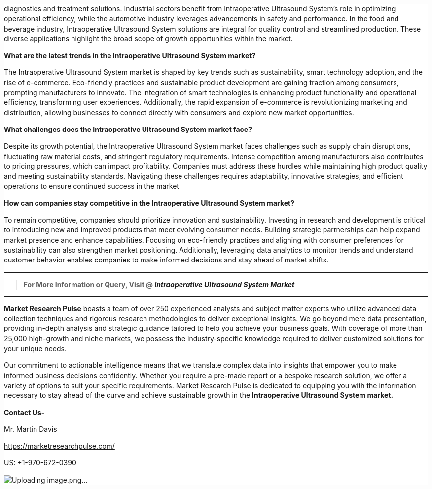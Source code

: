 diagnostics and treatment solutions. Industrial sectors benefit from Intraoperative Ultrasound System&rsquo;s role in optimizing operational efficiency, while the automotive industry leverages advancements in safety and performance. In the food and beverage industry, Intraoperative Ultrasound System solutions are integral for quality control and streamlined production. These diverse applications highlight the broad scope of growth opportunities within the market.</p><p><strong>What are the latest trends in the Intraoperative Ultrasound System market?</strong></p><p>The Intraoperative Ultrasound System market is shaped by key trends such as sustainability, smart technology adoption, and the rise of e-commerce. Eco-friendly practices and sustainable product development are gaining traction among consumers, prompting manufacturers to innovate. The integration of smart technologies is enhancing product functionality and operational efficiency, transforming user experiences. Additionally, the rapid expansion of e-commerce is revolutionizing marketing and distribution, allowing businesses to connect directly with consumers and explore new market opportunities.</p><p><strong>What challenges does the Intraoperative Ultrasound System market face?</strong></p><p>Despite its growth potential, the Intraoperative Ultrasound System market faces challenges such as supply chain disruptions, fluctuating raw material costs, and stringent regulatory requirements. Intense competition among manufacturers also contributes to pricing pressures, which can impact profitability. Companies must address these hurdles while maintaining high product quality and meeting sustainability standards. Navigating these challenges requires adaptability, innovative strategies, and efficient operations to ensure continued success in the market.</p><p><strong>How can companies stay competitive in the Intraoperative Ultrasound System market?</strong></p><p>To remain competitive, companies should prioritize innovation and sustainability. Investing in research and development is critical to introducing new and improved products that meet evolving consumer needs. Building strategic partnerships can help expand market presence and enhance capabilities. Focusing on eco-friendly practices and aligning with consumer preferences for sustainability can also strengthen market positioning. Additionally, leveraging data analytics to monitor trends and understand customer behavior enables companies to make informed decisions and stay ahead of market shifts.</p><hr /><blockquote><p><strong>For More Information or Query, Visit @&nbsp;<em><a href="https://marketresearchpulse.com/report/29367/intraoperative-ultrasound-system-market?utm_source=Linkedin&utm_medium=029">Intraoperative Ultrasound System Market</a></em></strong></p></blockquote><hr /><p><strong>Market Research Pulse</strong> boasts a team of over 250 experienced analysts and subject matter experts who utilize advanced data collection techniques and rigorous research methodologies to deliver exceptional insights. We go beyond mere data presentation, providing in-depth analysis and strategic guidance tailored to help you achieve your business goals. With coverage of more than 25,000 high-growth and niche markets, we possess the industry-specific knowledge required to deliver customized solutions for your unique needs.</p><p>Our commitment to actionable intelligence means that we translate complex data into insights that empower you to make informed business decisions confidently. Whether you require a pre-made report or a bespoke research solution, we offer a variety of options to suit your specific requirements. Market Research Pulse is dedicated to equipping you with the information necessary to stay ahead of the curve and achieve sustainable growth in the <strong>Intraoperative Ultrasound System market.</strong></p><p><strong>Contact Us-</strong></p><p>Mr. Martin Davis</p><p>https://marketresearchpulse.com/</p><p>US: +1-970-672-0390</p>
![Uploading image.png…]()

